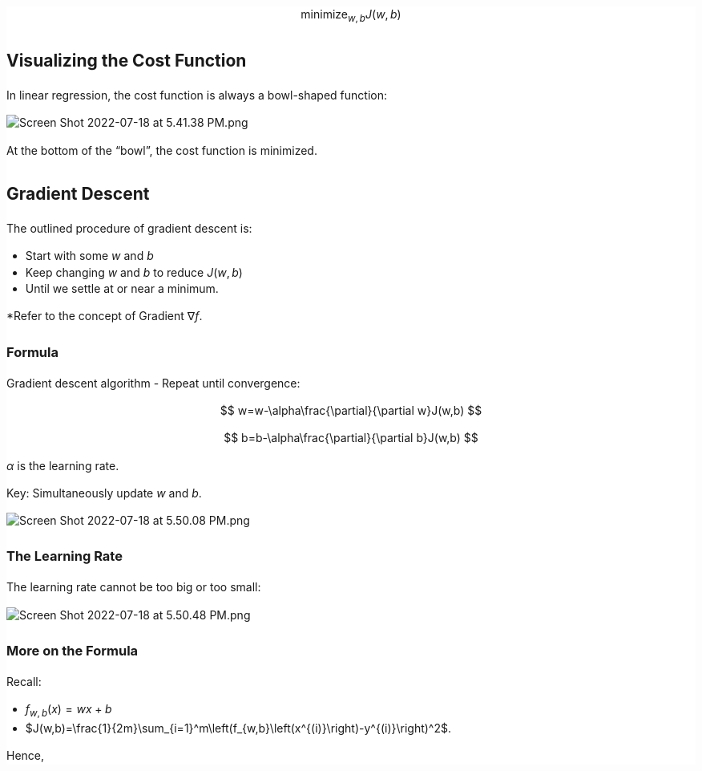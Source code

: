 $$
\text{minimize}_{w,b}J(w,b)
$$

## Visualizing the Cost Function

In linear regression, the cost function is always a bowl-shaped function: 

![Screen Shot 2022-07-18 at 5.41.38 PM.png](Supervised%20Machine%20Learning%202cbac7f066be468ebded12a94c06491f/Screen_Shot_2022-07-18_at_5.41.38_PM.png)

At the bottom of the “bowl”, the cost function is minimized. 

## Gradient Descent

The outlined procedure of gradient descent is: 

- Start with some $w$ and $b$
- Keep changing $w$ and $b$ to reduce $J(w,b)$
- Until we settle at or near a minimum.

*Refer to the concept of Gradient $\nabla f$.

### Formula

Gradient descent algorithm - Repeat until convergence: 

$$
w=w-\alpha\frac{\partial}{\partial w}J(w,b)
$$

$$
b=b-\alpha\frac{\partial}{\partial b}J(w,b)
$$

$\alpha$ is the learning rate. 

Key: Simultaneously update $w$ and $b$.

![Screen Shot 2022-07-18 at 5.50.08 PM.png](Supervised%20Machine%20Learning%202cbac7f066be468ebded12a94c06491f/Screen_Shot_2022-07-18_at_5.50.08_PM.png)

### The Learning Rate

The learning rate cannot be too big or too small: 

![Screen Shot 2022-07-18 at 5.50.48 PM.png](Supervised%20Machine%20Learning%202cbac7f066be468ebded12a94c06491f/Screen_Shot_2022-07-18_at_5.50.48_PM.png)

### More on the Formula

Recall:

- $f_{w,b}(x)=wx+b$
- $J(w,b)=\frac{1}{2m}\sum_{i=1}^m\left(f_{w,b}\left(x^{(i)}\right)-y^{(i)}\right)^2$.

Hence, 
